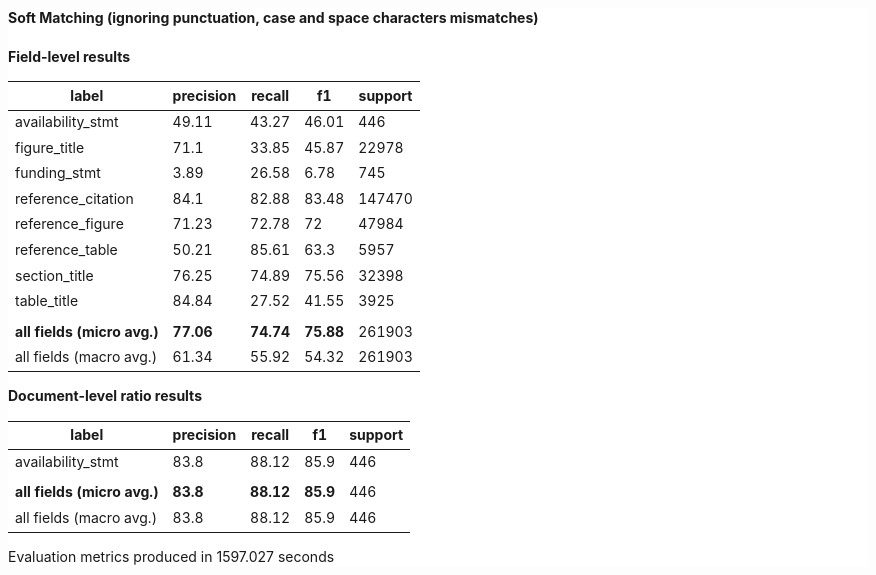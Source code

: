 #### Soft Matching (ignoring punctuation, case and space characters mismatches)

**Field-level results**

| label                       | precision | recall    | f1        | support |
|-----------------------------|-----------|-----------|-----------|---------|
| availability_stmt           | 49.11     | 43.27     | 46.01     | 446     |
| figure_title                | 71.1      | 33.85     | 45.87     | 22978   |
| funding_stmt                | 3.89      | 26.58     | 6.78      | 745     |
| reference_citation          | 84.1      | 82.88     | 83.48     | 147470  |
| reference_figure            | 71.23     | 72.78     | 72        | 47984   |
| reference_table             | 50.21     | 85.61     | 63.3      | 5957    |
| section_title               | 76.25     | 74.89     | 75.56     | 32398   |
| table_title                 | 84.84     | 27.52     | 41.55     | 3925    |
|                             |           |           |           |         |
| **all fields (micro avg.)** | **77.06** | **74.74** | **75.88** | 261903  |
| all fields (macro avg.)     | 61.34     | 55.92     | 54.32     | 261903  |

**Document-level ratio results**

| label                       | precision | recall    | f1       | support |
|-----------------------------|-----------|-----------|----------|---------|
| availability_stmt           | 83.8      | 88.12     | 85.9     | 446     |
|                             |           |           |          |         |
| **all fields (micro avg.)** | **83.8**  | **88.12** | **85.9** | 446     |
| all fields (macro avg.)     | 83.8      | 88.12     | 85.9     | 446     |

Evaluation metrics produced in 1597.027 seconds



